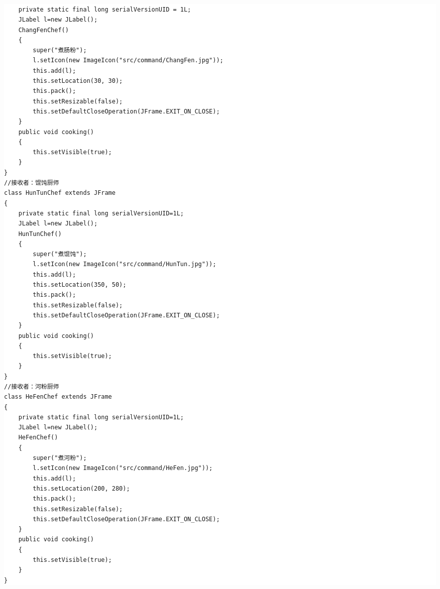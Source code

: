 ```
    private static final long serialVersionUID = 1L;
    JLabel l=new JLabel();
    ChangFenChef()
    {
        super("煮肠粉");
        l.setIcon(new ImageIcon("src/command/ChangFen.jpg"));
        this.add(l);
        this.setLocation(30, 30);
        this.pack();
        this.setResizable(false);
        this.setDefaultCloseOperation(JFrame.EXIT_ON_CLOSE);   
    }
    public void cooking()
    {
        this.setVisible(true);
    }
}
//接收者：馄饨厨师
class HunTunChef extends JFrame
{
    private static final long serialVersionUID=1L;
    JLabel l=new JLabel();
    HunTunChef()
    {
        super("煮馄饨");
        l.setIcon(new ImageIcon("src/command/HunTun.jpg"));
        this.add(l);
        this.setLocation(350, 50);
        this.pack();
        this.setResizable(false);
        this.setDefaultCloseOperation(JFrame.EXIT_ON_CLOSE);    
    }
    public void cooking()
    {
        this.setVisible(true);
    }
}
//接收者：河粉厨师
class HeFenChef extends JFrame
{
    private static final long serialVersionUID=1L;
    JLabel l=new JLabel();
    HeFenChef()
    {
        super("煮河粉");
        l.setIcon(new ImageIcon("src/command/HeFen.jpg"));
        this.add(l);
        this.setLocation(200, 280);
        this.pack();
        this.setResizable(false);
        this.setDefaultCloseOperation(JFrame.EXIT_ON_CLOSE);
    }
    public void cooking()
    {
        this.setVisible(true);
    }
}
```
